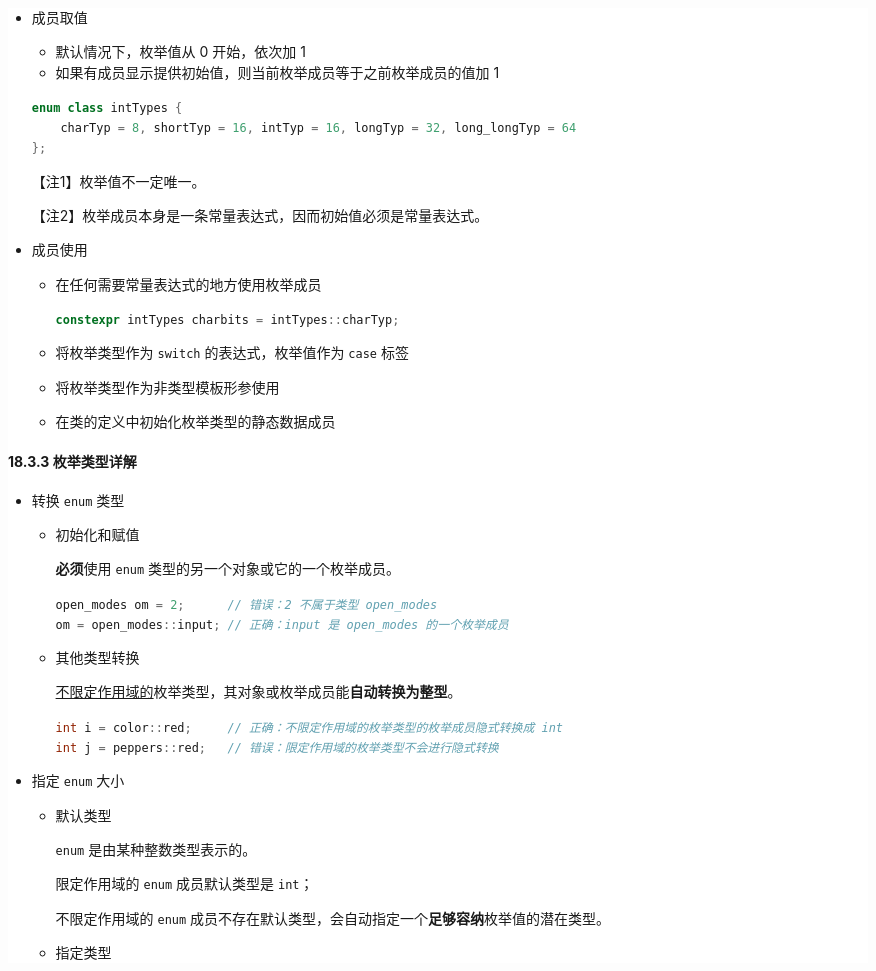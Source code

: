 * 成员取值

  * 默认情况下，枚举值从 0 开始，依次加 1
  * 如果有成员显示提供初始值，则当前枚举成员等于之前枚举成员的值加 1

  ```c++
  enum class intTypes {
      charTyp = 8, shortTyp = 16, intTyp = 16, longTyp = 32, long_longTyp = 64
  };
  ```

  【注1】枚举值不一定唯一。

  【注2】枚举成员本身是一条常量表达式，因而初始值必须是常量表达式。

* 成员使用

  * 在任何需要常量表达式的地方使用枚举成员

    ```c++
    constexpr intTypes charbits = intTypes::charTyp;
    ```

  * 将枚举类型作为 `switch` 的表达式，枚举值作为 `case` 标签

  * 将枚举类型作为非类型模板形参使用

  * 在类的定义中初始化枚举类型的静态数据成员

#### 18.3.3 枚举类型详解

* 转换 `enum` 类型

  * 初始化和赋值

    **必须**使用 `enum` 类型的另一个对象或它的一个枚举成员。

    ```c++
    open_modes om = 2;		// 错误：2 不属于类型 open_modes
    om = open_modes::input;	// 正确：input 是 open_modes 的一个枚举成员
    ```

  * 其他类型转换

    <u>不限定作用域的</u>枚举类型，其对象或枚举成员能**自动转换为整型**。

    ```c++
    int i = color::red;		// 正确：不限定作用域的枚举类型的枚举成员隐式转换成 int
    int j = peppers::red;	// 错误：限定作用域的枚举类型不会进行隐式转换
    ```

* 指定 `enum` 大小

  * 默认类型

    `enum` 是由某种整数类型表示的。

    限定作用域的 `enum` 成员默认类型是 `int`；

    不限定作用域的 `enum` 成员不存在默认类型，会自动指定一个**足够容纳**枚举值的潜在类型。

  * 指定类型
